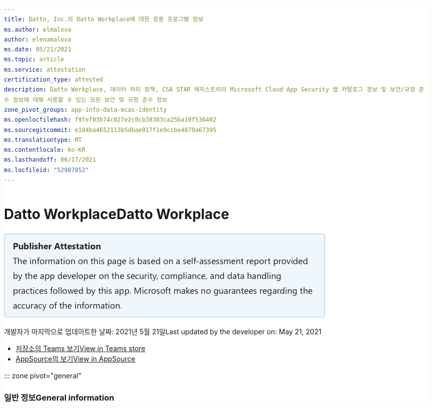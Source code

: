 ```yaml
---
title: Datto, Inc.의 Datto Workplace에 대한 응용 프로그램 정보
ms.author: elmalova
author: elenamalova
ms.date: 05/21/2021
ms.topic: article
ms.service: attestation
certification_type: attested
description: Datto Workplace, 데이터 처리 정책, CSA STAR 레지스트리의 Microsoft Cloud App Security 앱 카탈로그 정보 및 보안/규정 준수 정보에 대해 사용할 수 있는 모든 보안 및 규정 준수 정보
zone_pivot_groups: app-info-data-mcas-identity
ms.openlocfilehash: f9fef03b74c027e2c0cb38383ca25ba10f536402
ms.sourcegitcommit: e184ba4652113b5dbae917f1e9ccbe4879a67395
ms.translationtype: MT
ms.contentlocale: ko-KR
ms.lasthandoff: 06/17/2021
ms.locfileid: "52987852"
---
```

# <a name="datto-workplace"></a><span data-ttu-id="6ddab-103">Datto Workplace</span><span class="sxs-lookup"><span data-stu-id="6ddab-103">Datto Workplace</span></span>

<p></p>
<img alt="Publisher Attestation: The information on this page is based on a self-assessment report provided by the app developer on the security, compliance, and data handling practices followed by this app. Microsoft makes no guarantees regarding the accuracy of the information." src="../media/attested.png" width="650" />
<p><span data-ttu-id="6ddab-104">개발자가 마지막으로 업데이트한 날짜: 2021년 5월 21일</span><span class="sxs-lookup"><span data-stu-id="6ddab-104">Last updated by the developer on: May 21, 2021</span></span></p>

* <span data-ttu-id="6ddab-105"><a href="https://teams.microsoft.com/l/app/c1869b15-a530-4386-9d3e-6937a83b66f3" target="_blank">저장소의 Teams 보기</a></span><span class="sxs-lookup"><span data-stu-id="6ddab-105"><a href="https://teams.microsoft.com/l/app/c1869b15-a530-4386-9d3e-6937a83b66f3" target="_blank">View in Teams store</a></span></span>
* <span data-ttu-id="6ddab-106"><a href="https://appsource.microsoft.com/product/office/WA200001987" target="_blank">AppSource의 보기</a></span><span class="sxs-lookup"><span data-stu-id="6ddab-106"><a href="https://appsource.microsoft.com/product/office/WA200001987" target="_blank">View in AppSource</a></span></span>

::: zone pivot="general"

### <a name="general-information"></a><span data-ttu-id="6ddab-107">일반 정보</span><span class="sxs-lookup"><span data-stu-id="6ddab-107">General information</span></span>
